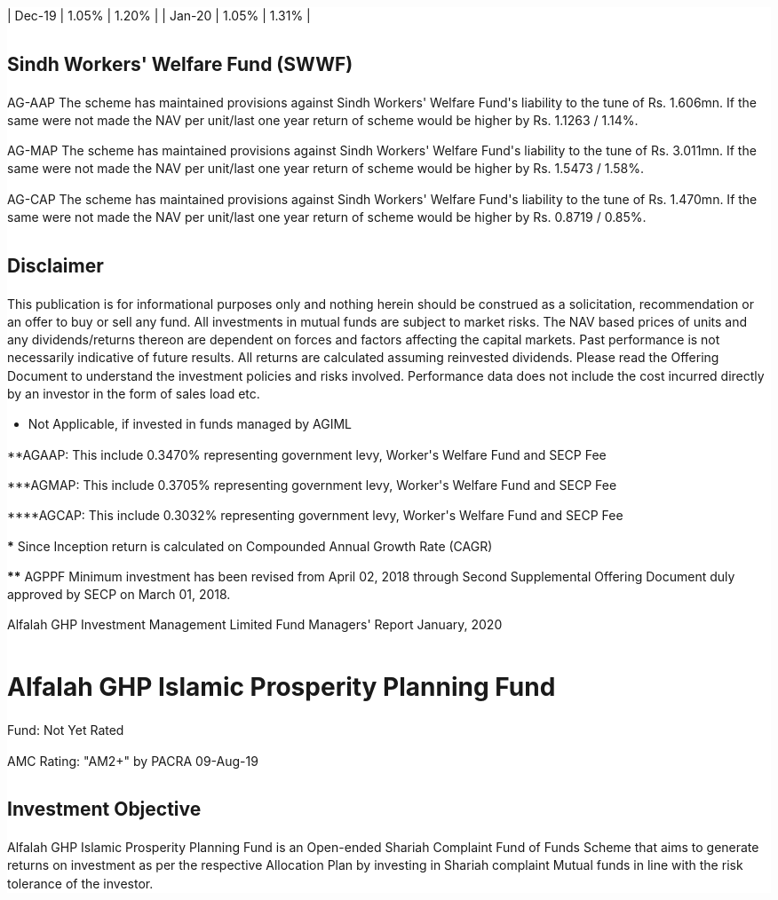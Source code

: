 | Dec-19 | 1.05%  | 1.20%  |
| Jan-20 | 1.05%  | 1.31%  |

## Sindh Workers' Welfare Fund (SWWF)

AG-AAP The scheme has maintained provisions against Sindh Workers' Welfare Fund's liability to the tune of Rs. 1.606mn. If the same were not made the NAV per unit/last one year return of scheme would be higher by Rs. 1.1263 / 1.14%.

AG-MAP The scheme has maintained provisions against Sindh Workers' Welfare Fund's liability to the tune of Rs. 3.011mn. If the same were not made the NAV per unit/last one year return of scheme would be higher by Rs. 1.5473 / 1.58%.

AG-CAP The scheme has maintained provisions against Sindh Workers' Welfare Fund's liability to the tune of Rs. 1.470mn. If the same were not made the NAV per unit/last one year return of scheme would be higher by Rs. 0.8719 / 0.85%.

## Disclaimer

This publication is for informational purposes only and nothing herein should be construed as a solicitation, recommendation or an offer to buy or sell any fund. All investments in mutual funds are subject to market risks. The NAV based prices of units and any dividends/returns thereon are dependent on forces and factors affecting the capital markets. Past performance is not necessarily indicative of future results. All returns are calculated assuming reinvested dividends. Please read the Offering Document to understand the investment policies and risks involved. Performance data does not include the cost incurred directly by an investor in the form of sales load etc.

- Not Applicable, if invested in funds managed by AGIML

\*\*AGAAP: This include 0.3470% representing government levy, Worker's Welfare Fund and SECP Fee

\*\*\*AGMAP: This include 0.3705% representing government levy, Worker's Welfare Fund and SECP Fee

\*\*\*\*AGCAP: This include 0.3032% representing government levy, Worker's Welfare Fund and SECP Fee

**\*** Since Inception return is calculated on Compounded Annual Growth Rate (CAGR)

**\*\*** AGPPF Minimum investment has been revised from April 02, 2018 through Second Supplemental Offering Document duly approved by SECP on March 01, 2018.

Alfalah GHP Investment Management Limited Fund Managers' Report January, 2020

# Alfalah GHP Islamic Prosperity Planning Fund

Fund: Not Yet Rated

AMC Rating: "AM2+" by PACRA 09-Aug-19

## Investment Objective

Alfalah GHP Islamic Prosperity Planning Fund is an Open-ended Shariah Complaint Fund of Funds Scheme that aims to generate returns on investment as per the respective Allocation Plan by investing in Shariah complaint Mutual funds in line with the risk tolerance of the investor.
